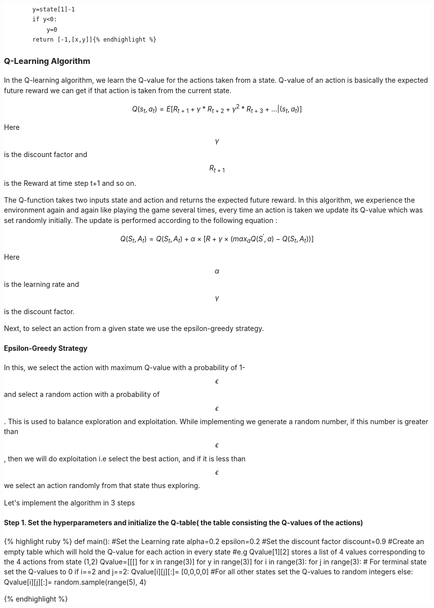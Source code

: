 			y=state[1]-1
			if y<0:
				y=0
			return [-1,[x,y]]{% endhighlight %}



### Q-Learning Algorithm

In the Q-learning algorithm, we learn the Q-value for the actions taken from a state. Q-value of an action is basically the expected future reward we can get if that action is taken from the current state. 

$$Q(s_t,a_t) = E[  R_{t+1} + \gamma * R_{t+2} + \gamma^2 * R_{t+3} + ... |  (s_t ,a_t)  ]$$

Here $$\gamma$$ is the discount factor and $$ R_{t+1} $$ is the Reward at time step t+1 and so on.


The Q-function takes two inputs state and action and returns the expected future reward.
In this algorithm, we experience the environment again and again like playing the game several times, every time an action is taken we update its Q-value which was set randomly initially. The update is performed according to the following equation :

$$Q(S_t,A_t) = Q(S_t,A_t) + \alpha\times[ R + \gamma\times(max_aQ(S^{\prime} , a) - Q(S_t,A_t))]$$

Here $$\alpha$$ is the learning rate and $$\gamma$$ is the discount factor.

Next, to select an action from a given state we use the epsilon-greedy strategy.

#### Epsilon-Greedy Strategy

In this, we select the action with maximum Q-value with a probability of 1- $$\epsilon$$ and select a random action with a probability of $$\epsilon$$.
This is used to balance exploration and exploitation.
While implementing we generate a random number, if this number is greater than $$\epsilon$$, then we will do exploitation i.e select the best action, and if it is less than $$\epsilon$$ we select an action randomly from that state thus exploring.

Let's implement the algorithm in 3 steps

#### Step 1. Set the hyperparameters and initialize the Q-table( the table consisting the Q-values of the actions)

{% highlight ruby %}
def main():
	#Set the Learning rate
	alpha=0.2
	epsilon=0.2
	#Set the discount factor
	discount=0.9
	#Create an empty table which will hold the Q-value for each action in every state
	#e.g Qvalue[1][2] stores a list of 4 values corresponding to the 4 actions from state (1,2)
	Qvalue=[[[] for x in range(3)] for y in range(3)] 
	for i in range(3):
		for j in range(3):
			# For terminal state set the Q-values to 0
			if i==2 and j==2:
				Qvalue[i][j][:]= [0,0,0,0]
			#For all other states set the Q-values to random integers
			else:
				Qvalue[i][j][:]= random.sample(range(5), 4)
	
{% endhighlight %}
